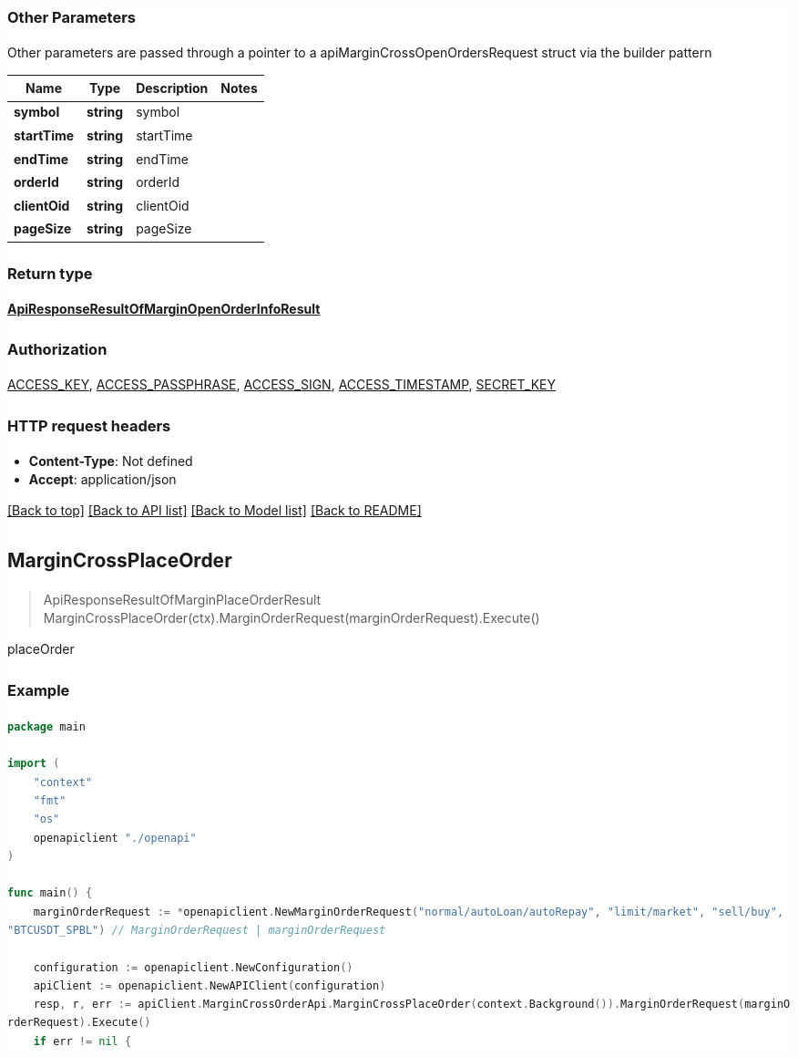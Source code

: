 

### Other Parameters

Other parameters are passed through a pointer to a apiMarginCrossOpenOrdersRequest struct via the builder pattern


Name | Type | Description  | Notes
------------- | ------------- | ------------- | -------------
 **symbol** | **string** | symbol | 
 **startTime** | **string** | startTime | 
 **endTime** | **string** | endTime | 
 **orderId** | **string** | orderId | 
 **clientOid** | **string** | clientOid | 
 **pageSize** | **string** | pageSize | 

### Return type

[**ApiResponseResultOfMarginOpenOrderInfoResult**](ApiResponseResultOfMarginOpenOrderInfoResult.md)

### Authorization

[ACCESS_KEY](../README.md#ACCESS_KEY), [ACCESS_PASSPHRASE](../README.md#ACCESS_PASSPHRASE), [ACCESS_SIGN](../README.md#ACCESS_SIGN), [ACCESS_TIMESTAMP](../README.md#ACCESS_TIMESTAMP), [SECRET_KEY](../README.md#SECRET_KEY)

### HTTP request headers

- **Content-Type**: Not defined
- **Accept**: application/json

[[Back to top]](#) [[Back to API list]](../README.md#documentation-for-api-endpoints)
[[Back to Model list]](../README.md#documentation-for-models)
[[Back to README]](../README.md)


## MarginCrossPlaceOrder

> ApiResponseResultOfMarginPlaceOrderResult MarginCrossPlaceOrder(ctx).MarginOrderRequest(marginOrderRequest).Execute()

placeOrder



### Example

```go
package main

import (
    "context"
    "fmt"
    "os"
    openapiclient "./openapi"
)

func main() {
    marginOrderRequest := *openapiclient.NewMarginOrderRequest("normal/autoLoan/autoRepay", "limit/market", "sell/buy", "BTCUSDT_SPBL") // MarginOrderRequest | marginOrderRequest

    configuration := openapiclient.NewConfiguration()
    apiClient := openapiclient.NewAPIClient(configuration)
    resp, r, err := apiClient.MarginCrossOrderApi.MarginCrossPlaceOrder(context.Background()).MarginOrderRequest(marginOrderRequest).Execute()
    if err != nil {
```